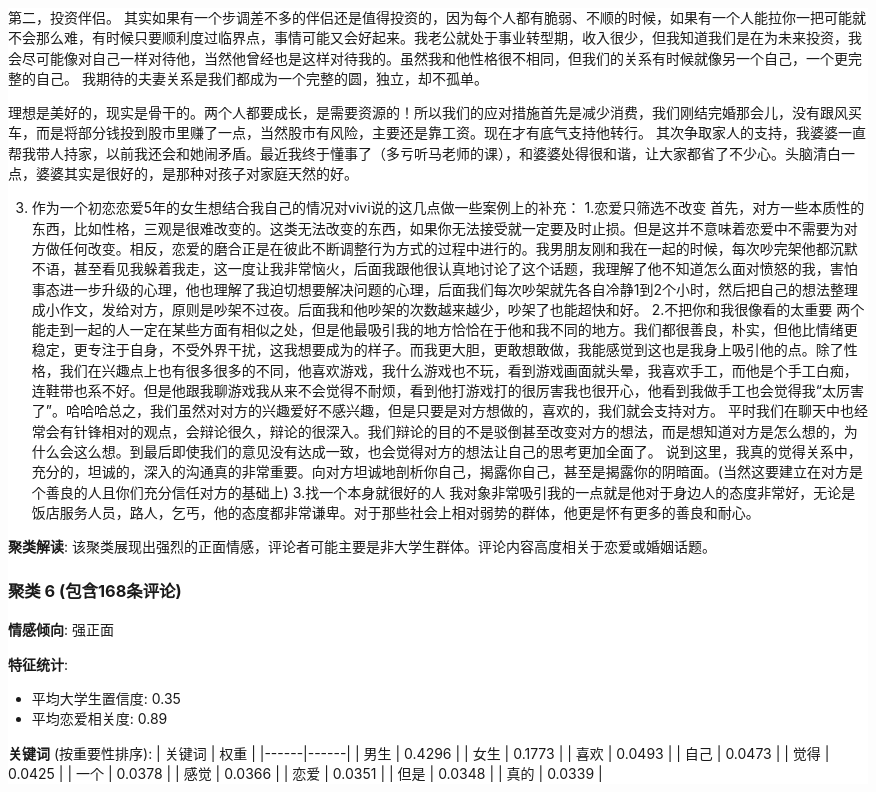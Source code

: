 第二，投资伴侣。
其实如果有一个步调差不多的伴侣还是值得投资的，因为每个人都有脆弱、不顺的时候，如果有一个人能拉你一把可能就不会那么难，有时候只要顺利度过临界点，事情可能又会好起来。我老公就处于事业转型期，收入很少，但我知道我们是在为未来投资，我会尽可能像对自己一样对待他，当然他曾经也是这样对待我的。虽然我和他性格很不相同，但我们的关系有时候就像另一个自己，一个更完整的自己。
我期待的夫妻关系是我们都成为一个完整的圆，独立，却不孤单。

理想是美好的，现实是骨干的。两个人都要成长，是需要资源的！所以我们的应对措施首先是减少消费，我们刚结完婚那会儿，没有跟风买车，而是将部分钱投到股市里赚了一点，当然股市有风险，主要还是靠工资。现在才有底气支持他转行。
其次争取家人的支持，我婆婆一直帮我带人持家，以前我还会和她闹矛盾。最近我终于懂事了（多亏听马老师的课），和婆婆处得很和谐，让大家都省了不少心。头脑清白一点，婆婆其实是很好的，是那种对孩子对家庭天然的好。

3. 作为一个初恋恋爱5年的女生想结合我自己的情况对vivi说的这几点做一些案例上的补充：
1.恋爱只筛选不改变
首先，对方一些本质性的东西，比如性格，三观是很难改变的。这类无法改变的东西，如果你无法接受就一定要及时止损。但是这并不意味着恋爱中不需要为对方做任何改变。相反，恋爱的磨合正是在彼此不断调整行为方式的过程中进行的。我男朋友刚和我在一起的时候，每次吵完架他都沉默不语，甚至看见我躲着我走，这一度让我非常恼火，后面我跟他很认真地讨论了这个话题，我理解了他不知道怎么面对愤怒的我，害怕事态进一步升级的心理，他也理解了我迫切想要解决问题的心理，后面我们每次吵架就先各自冷静1到2个小时，然后把自己的想法整理成小作文，发给对方，原则是吵架不过夜。后面我和他吵架的次数越来越少，吵架了也能超快和好。
2.不把你和我很像看的太重要
两个能走到一起的人一定在某些方面有相似之处，但是他最吸引我的地方恰恰在于他和我不同的地方。我们都很善良，朴实，但他比情绪更稳定，更专注于自身，不受外界干扰，这我想要成为的样子。而我更大胆，更敢想敢做，我能感觉到这也是我身上吸引他的点。除了性格，我们在兴趣点上也有很多很多的不同，他喜欢游戏，我什么游戏也不玩，看到游戏画面就头晕，我喜欢手工，而他是个手工白痴，连鞋带也系不好。但是他跟我聊游戏我从来不会觉得不耐烦，看到他打游戏打的很厉害我也很开心，他看到我做手工也会觉得我“太厉害了”。哈哈哈总之，我们虽然对对方的兴趣爱好不感兴趣，但是只要是对方想做的，喜欢的，我们就会支持对方。
平时我们在聊天中也经常会有针锋相对的观点，会辩论很久，辩论的很深入。我们辩论的目的不是驳倒甚至改变对方的想法，而是想知道对方是怎么想的，为什么会这么想。到最后即使我们的意见没有达成一致，也会觉得对方的想法让自己的思考更加全面了。
说到这里，我真的觉得关系中，充分的，坦诚的，深入的沟通真的非常重要。向对方坦诚地剖析你自己，揭露你自己，甚至是揭露你的阴暗面。(当然这要建立在对方是个善良的人且你们充分信任对方的基础上)
3.找一个本身就很好的人
我对象非常吸引我的一点就是他对于身边人的态度非常好，无论是饭店服务人员，路人，乞丐，他的态度都非常谦卑。对于那些社会上相对弱势的群体，他更是怀有更多的善良和耐心。

**聚类解读**: 该聚类展现出强烈的正面情感，评论者可能主要是非大学生群体。评论内容高度相关于恋爱或婚姻话题。

### 聚类 6 (包含168条评论)

**情感倾向**: 强正面

**特征统计**:
- 平均大学生置信度: 0.35
- 平均恋爱相关度: 0.89

**关键词** (按重要性排序):
| 关键词 | 权重 |
|------|------|
| 男生 | 0.4296 |
| 女生 | 0.1773 |
| 喜欢 | 0.0493 |
| 自己 | 0.0473 |
| 觉得 | 0.0425 |
| 一个 | 0.0378 |
| 感觉 | 0.0366 |
| 恋爱 | 0.0351 |
| 但是 | 0.0348 |
| 真的 | 0.0339 |
